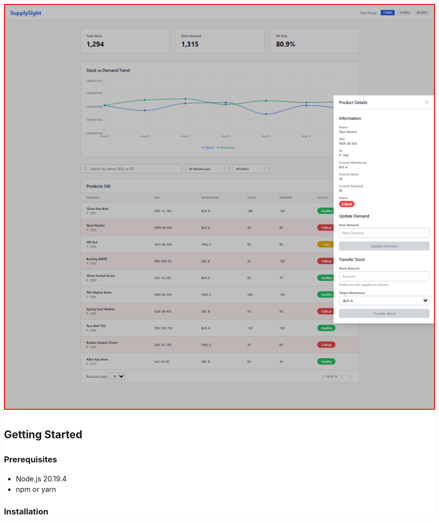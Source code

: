 ![Product Drawer](mocks/home-drawer.png)

## Getting Started

### Prerequisites

- Node.js 20.19.4
- npm or yarn

### Installation
